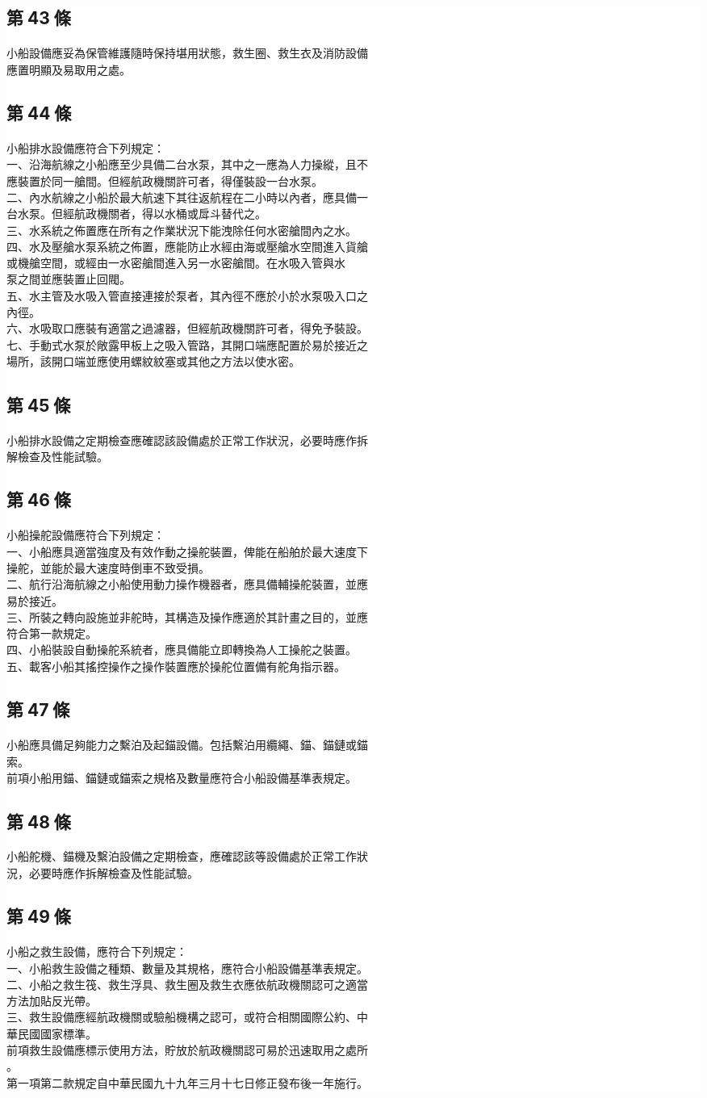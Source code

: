 第 43 條
--------
小船設備應妥為保管維護隨時保持堪用狀態，救生圈、救生衣及消防設備  
應置明顯及易取用之處。

第 44 條
--------
小船排水設備應符合下列規定：  
一、沿海航線之小船應至少具備二台水泵，其中之一應為人力操縱，且不  
    應裝置於同一艙間。但經航政機關許可者，得僅裝設一台水泵。  
二、內水航線之小船於最大航速下其往返航程在二小時以內者，應具備一  
    台水泵。但經航政機關者，得以水桶或戽斗替代之。  
三、水系統之佈置應在所有之作業狀況下能洩除任何水密艙間內之水。  
四、水及壓艙水泵系統之佈置，應能防止水經由海或壓艙水空間進入貨艙  
    或機艙空間，或經由一水密艙間進入另一水密艙間。在水吸入管與水  
    泵之間並應裝置止回閥。  
五、水主管及水吸入管直接連接於泵者，其內徑不應於小於水泵吸入口之  
    內徑。  
六、水吸取口應裝有適當之過濾器，但經航政機關許可者，得免予裝設。  
七、手動式水泵於敞露甲板上之吸入管路，其開口端應配置於易於接近之  
    場所，該開口端並應使用螺紋紋塞或其他之方法以使水密。

第 45 條
--------
小船排水設備之定期檢查應確認該設備處於正常工作狀況，必要時應作拆  
解檢查及性能試驗。

第 46 條
--------
小船操舵設備應符合下列規定：  
一、小船應具適當強度及有效作動之操舵裝置，俾能在船舶於最大速度下  
    操舵，並能於最大速度時倒車不致受損。  
二、航行沿海航線之小船使用動力操作機器者，應具備輔操舵裝置，並應  
    易於接近。  
三、所裝之轉向設施並非舵時，其構造及操作應適於其計畫之目的，並應  
    符合第一款規定。  
四、小船裝設自動操舵系統者，應具備能立即轉換為人工操舵之裝置。  
五、載客小船其搖控操作之操作裝置應於操舵位置備有舵角指示器。

第 47 條
--------
小船應具備足夠能力之繫泊及起錨設備。包括繫泊用纜繩、錨、錨鏈或錨  
索。  
前項小船用錨、錨鏈或錨索之規格及數量應符合小船設備基準表規定。

第 48 條
--------
小船舵機、錨機及繫泊設備之定期檢查，應確認該等設備處於正常工作狀  
況，必要時應作拆解檢查及性能試驗。

第 49 條
--------
小船之救生設備，應符合下列規定：  
一、小船救生設備之種類、數量及其規格，應符合小船設備基準表規定。  
二、小船之救生筏、救生浮具、救生圈及救生衣應依航政機關認可之適當  
    方法加貼反光帶。  
三、救生設備應經航政機關或驗船機構之認可，或符合相關國際公約、中  
    華民國國家標準。  
前項救生設備應標示使用方法，貯放於航政機關認可易於迅速取用之處所  
。  
第一項第二款規定自中華民國九十九年三月十七日修正發布後一年施行。
